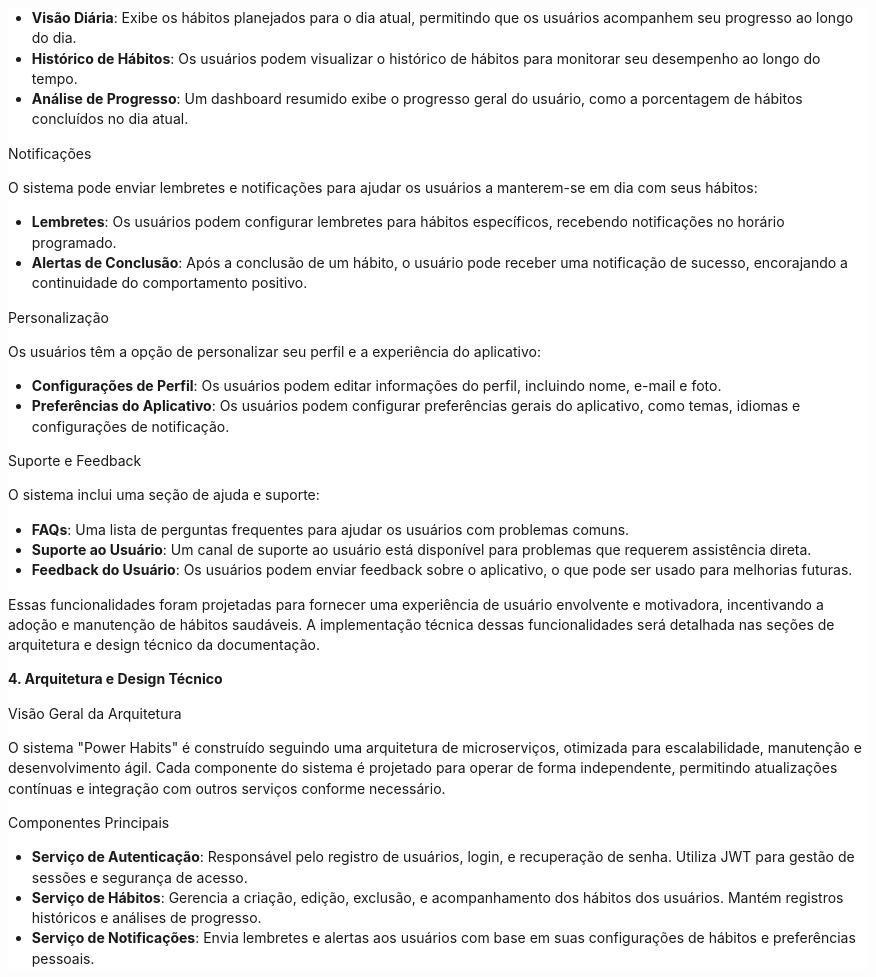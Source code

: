 - **Visão Diária**: Exibe os hábitos planejados para o dia atual, permitindo que os usuários acompanhem seu progresso ao longo do dia.
- **Histórico de Hábitos**: Os usuários podem visualizar o histórico de hábitos para monitorar seu desempenho ao longo do tempo.
- **Análise de Progresso**: Um dashboard resumido exibe o progresso geral do usuário, como a porcentagem de hábitos concluídos no dia atual.

Notificações

O sistema pode enviar lembretes e notificações para ajudar os usuários a manterem-se em dia com seus hábitos:

- **Lembretes**: Os usuários podem configurar lembretes para hábitos específicos, recebendo notificações no horário programado.
- **Alertas de Conclusão**: Após a conclusão de um hábito, o usuário pode receber uma notificação de sucesso, encorajando a continuidade do comportamento positivo.

Personalização

Os usuários têm a opção de personalizar seu perfil e a experiência do aplicativo:

- **Configurações de Perfil**: Os usuários podem editar informações do perfil, incluindo nome, e-mail e foto.
- **Preferências do Aplicativo**: Os usuários podem configurar preferências gerais do aplicativo, como temas, idiomas e configurações de notificação.

Suporte e Feedback

O sistema inclui uma seção de ajuda e suporte:

- **FAQs**: Uma lista de perguntas frequentes para ajudar os usuários com problemas comuns.
- **Suporte ao Usuário**: Um canal de suporte ao usuário está disponível para problemas que requerem assistência direta.
- **Feedback do Usuário**: Os usuários podem enviar feedback sobre o aplicativo, o que pode ser usado para melhorias futuras.

Essas funcionalidades foram projetadas para fornecer uma experiência de usuário envolvente e motivadora, incentivando a adoção e manutenção de hábitos saudáveis. A implementação técnica dessas funcionalidades será detalhada nas seções de arquitetura e design técnico da documentação.


**4. Arquitetura e Design Técnico**

Visão Geral da Arquitetura

O sistema "Power Habits" é construído seguindo uma arquitetura de microserviços, otimizada para escalabilidade, manutenção e desenvolvimento ágil. Cada componente do sistema é projetado para operar de forma independente, permitindo atualizações contínuas e integração com outros serviços conforme necessário.

Componentes Principais

- **Serviço de Autenticação**: Responsável pelo registro de usuários, login, e recuperação de senha. Utiliza JWT para gestão de sessões e segurança de acesso.
- **Serviço de Hábitos**: Gerencia a criação, edição, exclusão, e acompanhamento dos hábitos dos usuários. Mantém registros históricos e análises de progresso.
- **Serviço de Notificações**: Envia lembretes e alertas aos usuários com base em suas configurações de hábitos e preferências pessoais.

